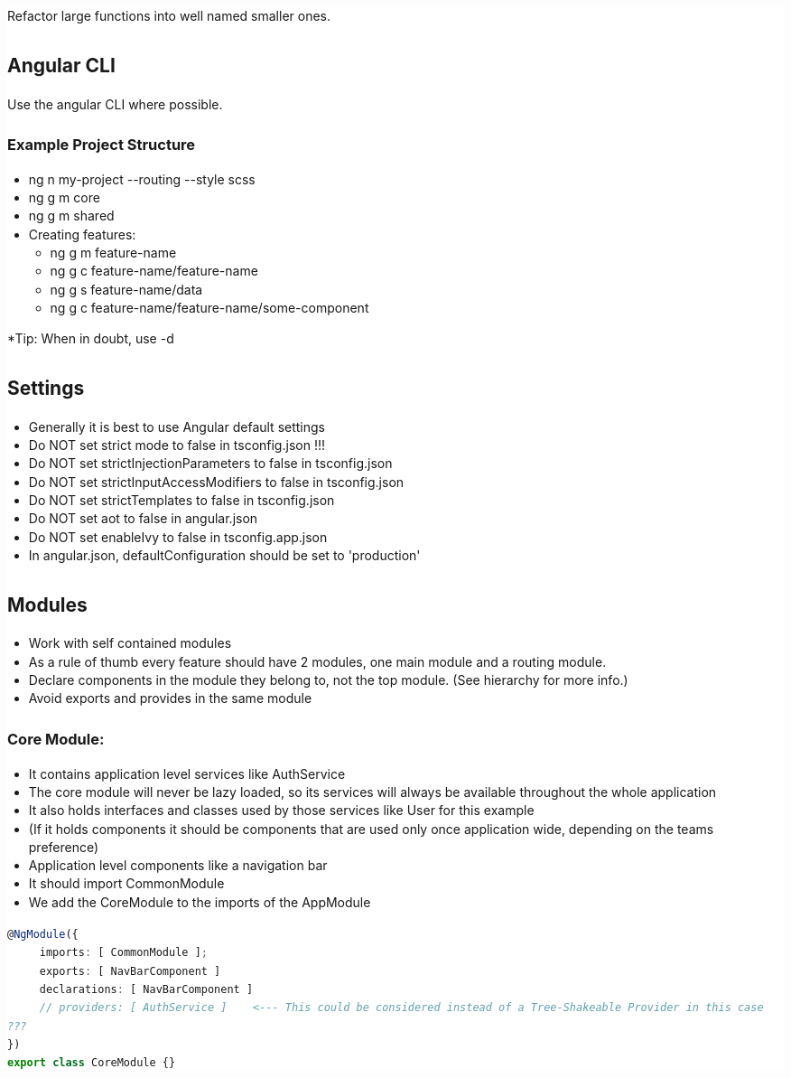 Refactor large functions into  well named smaller ones.

## Angular CLI

Use the angular CLI where possible.

### Example Project Structure

-   ng n my-project --routing --style scss
-   ng g m core
-   ng g m shared
-   Creating features:
    -   ng g m feature-name
    -   ng g c feature-name/feature-name
    -   ng g s feature-name/data
    -   ng g c feature-name/feature-name/some-component

*Tip: When in doubt, use -d

## Settings

-   Generally it is best to use Angular default settings
-   Do NOT set strict mode to false in tsconfig.json !!!
-   Do NOT set strictInjectionParameters to false in tsconfig.json
-   Do NOT set strictInputAccessModifiers to false in tsconfig.json
-   Do NOT set strictTemplates to false in tsconfig.json
-   Do NOT set aot to false in angular.json
-   Do NOT set enableIvy to false in tsconfig.app.json
-   In angular.json, defaultConfiguration should be set to 'production'

## Modules

-   Work with self contained modules
-   As a rule of thumb every feature should have 2 modules, one main module and a routing module.
-   Declare components in the module they belong to, not the top module. (See hierarchy for more info.)
-   Avoid exports and provides in the same module

### Core Module:

-   It contains application level services like AuthService
-   The core module will never be lazy loaded, so its services will always be available throughout the whole application
-   It also holds interfaces and classes used by those services like User for this example
-   (If it holds components it should be components that are used only once application wide, depending on the teams preference)
-   Application level components like a navigation bar
-   It should import CommonModule
-   We add the CoreModule to the imports of the AppModule

```typescript
@NgModule({
     imports: [ CommonModule ];
     exports: [ NavBarComponent ]
     declarations: [ NavBarComponent ]
     // providers: [ AuthService ]    <--- This could be considered instead of a Tree-Shakeable Provider in this case ???
})
export class CoreModule {}
```
